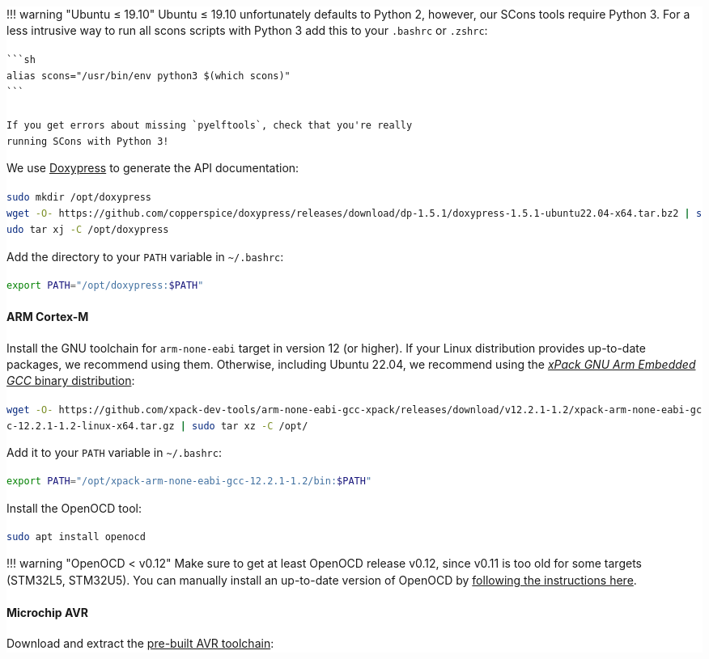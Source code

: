 !!! warning "Ubuntu ≤ 19.10"
    Ubuntu ≤ 19.10 unfortunately defaults to Python 2, however, our SCons tools
    require Python 3. For a less intrusive way to run all scons scripts with
    Python 3 add this to your `.bashrc` or `.zshrc`:

    ```sh
    alias scons="/usr/bin/env python3 $(which scons)"
    ```

    If you get errors about missing `pyelftools`, check that you're really
    running SCons with Python 3!

We use [Doxypress][doxypress_binaries] to generate the API documentation:

```sh
sudo mkdir /opt/doxypress
wget -O- https://github.com/copperspice/doxypress/releases/download/dp-1.5.1/doxypress-1.5.1-ubuntu22.04-x64.tar.bz2 | sudo tar xj -C /opt/doxypress
```

Add the directory to your `PATH` variable in `~/.bashrc`:

```sh
export PATH="/opt/doxypress:$PATH"
```


#### ARM Cortex-M

Install the GNU toolchain for `arm-none-eabi` target in version 12 (or higher).
If your Linux distribution provides up-to-date packages, we recommend using them.
Otherwise, including Ubuntu 22.04, we recommend using the [*xPack GNU Arm Embedded GCC* binary distribution][toolchain-arm-xpack]:

```sh
wget -O- https://github.com/xpack-dev-tools/arm-none-eabi-gcc-xpack/releases/download/v12.2.1-1.2/xpack-arm-none-eabi-gcc-12.2.1-1.2-linux-x64.tar.gz | sudo tar xz -C /opt/
```

Add it to your `PATH` variable in `~/.bashrc`:

```sh
export PATH="/opt/xpack-arm-none-eabi-gcc-12.2.1-1.2/bin:$PATH"
```

Install the OpenOCD tool:

```sh
sudo apt install openocd
```

!!! warning "OpenOCD < v0.12"
    Make sure to get at least OpenOCD release v0.12, since v0.11 is too old for
    some targets (STM32L5, STM32U5). You can manually install an up-to-date
    version of OpenOCD by [following the instructions here][openocd-install].


#### Microchip AVR

Download and extract the [pre-built AVR toolchain][modm-avr-gcc]:


[connect-usb]: https://docs.microsoft.com/en-us/windows/wsl/connect-usb
[contribute]: https://github.com/modm-io/modm/blob/develop/CONTRIBUTING.md
[newissue]: https://github.com/modm-io/modm/issues/new
[examples]: https://github.com/modm-io/modm/tree/develop/examples
[toolchain-arm-xpack]: https://xpack.github.io/dev-tools/arm-none-eabi-gcc/
[openocd]: http://openocd.org
[openocd-source]: https://github.com/ntfreak/openocd
[avr-gcc]: https://www.nongnu.org/avr-libc
[avrdude]: https://www.nongnu.org/avrdude
[lbuild]: https://github.com/modm-io/lbuild
[scons]: https://www.scons.org
[cmake]: https://www.cmake.org
[openocd_binaries]: https://gnutoolchains.com/arm-eabi/openocd/
[doxygen]: http://www.doxygen.nl
[doxypress]: https://www.copperspice.com/documentation-doxypress.html
[doxypress_binaries]: https://download.copperspice.com/doxypress/binary/
[gdbgui]: https://www.gdbgui.com
[pydl]: https://www.python.org/downloads/
[pywin]: https://docs.python.org/3/using/windows.html
[7_zip]: https://www.7-zip.org
[modm-avr-gcc]: https://github.com/modm-io/avr-gcc
[openocd-install]: https://github.com/rleh/openocd-build
[udev-rules-openocd]: https://github.com/openocd-org/openocd/blob/master/contrib/60-openocd.rules#L84-L99
[usbipd]: https://github.com/dorssel/usbipd-win
[winavr]: https://github.com/ZakKemble/avr-gcc-build/releases/tag/v12.1.0-1
[windows-store-ubuntu-22-04-1-lts]: https://www.microsoft.com/store/productId/9PN20MSR04DW
[wingit]: https://git-scm.com/download/win
[winterm]: https://github.com/Microsoft/Terminal
[winwsl]: https://docs.microsoft.com/en-us/windows/wsl/about
[wsl2]: https://docs.microsoft.com/en-us/windows/wsl/about#what-is-wsl-2
[wsl-connect-usb]: https://docs.microsoft.com/en-us/windows/wsl/connect-usb
[wsl-install]: https://docs.microsoft.com/en-us/windows/wsl/install
[wsl-vscode]: https://docs.microsoft.com/en-us/windows/wsl/tutorials/wsl-vscode
[wsl-vscode-integrated-terminal]: https://code.visualstudio.com/docs/remote/wsl-tutorial#_integrated-terminal